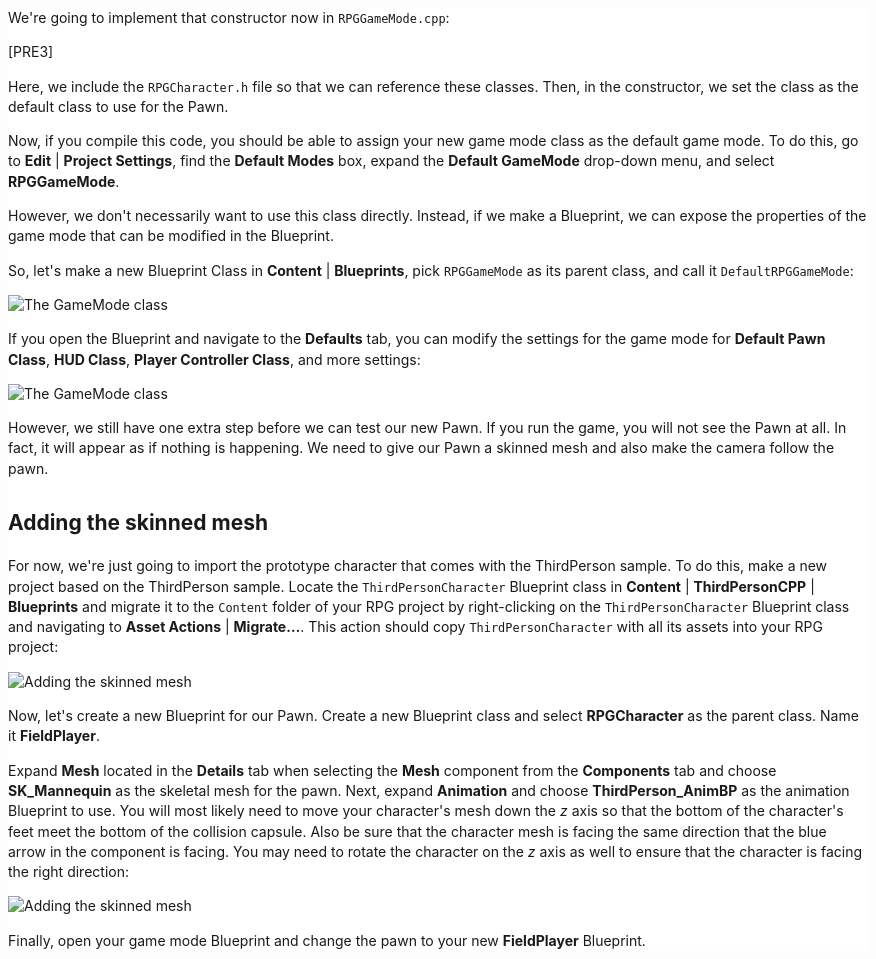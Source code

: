 We're going to implement that constructor now in `RPGGameMode.cpp`:

[PRE3]

Here, we include the `RPGCharacter.h` file so that we can reference these classes. Then, in the constructor, we set the class as the default class to use for the Pawn.

Now, if you compile this code, you should be able to assign your new game mode class as the default game mode. To do this, go to **Edit** | **Project Settings**, find the **Default Modes** box, expand the **Default GameMode** drop-down menu, and select **RPGGameMode**.

However, we don't necessarily want to use this class directly. Instead, if we make a Blueprint, we can expose the properties of the game mode that can be modified in the Blueprint.

So, let's make a new Blueprint Class in **Content** | **Blueprints**, pick `RPGGameMode` as its parent class, and call it `DefaultRPGGameMode`:

![The GameMode class](img/B04548_03_01.jpg)

If you open the Blueprint and navigate to the **Defaults** tab, you can modify the settings for the game mode for **Default Pawn Class**, **HUD Class**, **Player Controller Class**, and more settings:

![The GameMode class](img/B04548_03_02.jpg)

However, we still have one extra step before we can test our new Pawn. If you run the game, you will not see the Pawn at all. In fact, it will appear as if nothing is happening. We need to give our Pawn a skinned mesh and also make the camera follow the pawn.

## Adding the skinned mesh

For now, we're just going to import the prototype character that comes with the ThirdPerson sample. To do this, make a new project based on the ThirdPerson sample. Locate the `ThirdPersonCharacter` Blueprint class in **Content** | **ThirdPersonCPP** | **Blueprints** and migrate it to the `Content` folder of your RPG project by right-clicking on the `ThirdPersonCharacter` Blueprint class and navigating to **Asset Actions** | **Migrate…**. This action should copy `ThirdPersonCharacter` with all its assets into your RPG project:

![Adding the skinned mesh](img/B04548_03_03.jpg)

Now, let's create a new Blueprint for our Pawn. Create a new Blueprint class and select **RPGCharacter** as the parent class. Name it **FieldPlayer**.

Expand **Mesh** located in the **Details** tab when selecting the **Mesh** component from the **Components** tab and choose **SK_Mannequin** as the skeletal mesh for the pawn. Next, expand **Animation** and choose **ThirdPerson_AnimBP** as the animation Blueprint to use. You will most likely need to move your character's mesh down the *z* axis so that the bottom of the character's feet meet the bottom of the collision capsule. Also be sure that the character mesh is facing the same direction that the blue arrow in the component is facing. You may need to rotate the character on the *z* axis as well to ensure that the character is facing the right direction:

![Adding the skinned mesh](img/B04548_03_04.jpg)

Finally, open your game mode Blueprint and change the pawn to your new **FieldPlayer** Blueprint.
